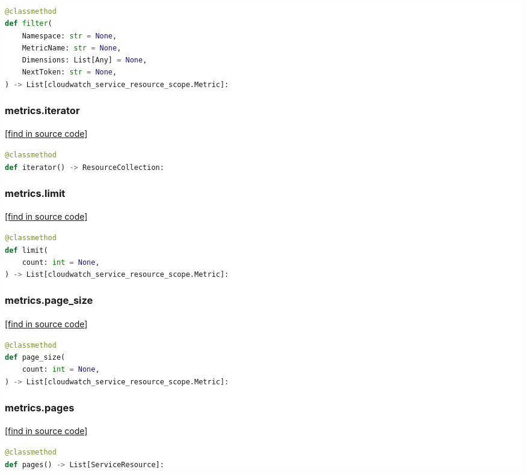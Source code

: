 ```python
@classmethod
def filter(
    Namespace: str = None,
    MetricName: str = None,
    Dimensions: List[Any] = None,
    NextToken: str = None,
) -> List[cloudwatch_service_resource_scope.Metric]:
```

### metrics.iterator

[[find in source code]](https://github.com/vemel/mypy_boto3/blob/master/mypy_boto3_output/mypy_boto3/cloudwatch/service_resource.py#L243)

```python
@classmethod
def iterator() -> ResourceCollection:
```

### metrics.limit

[[find in source code]](https://github.com/vemel/mypy_boto3/blob/master/mypy_boto3_output/mypy_boto3/cloudwatch/service_resource.py#L248)

```python
@classmethod
def limit(
    count: int = None,
) -> List[cloudwatch_service_resource_scope.Metric]:
```

### metrics.page_size

[[find in source code]](https://github.com/vemel/mypy_boto3/blob/master/mypy_boto3_output/mypy_boto3/cloudwatch/service_resource.py#L253)

```python
@classmethod
def page_size(
    count: int = None,
) -> List[cloudwatch_service_resource_scope.Metric]:
```

### metrics.pages

[[find in source code]](https://github.com/vemel/mypy_boto3/blob/master/mypy_boto3_output/mypy_boto3/cloudwatch/service_resource.py#L260)

```python
@classmethod
def pages() -> List[ServiceResource]:
```
